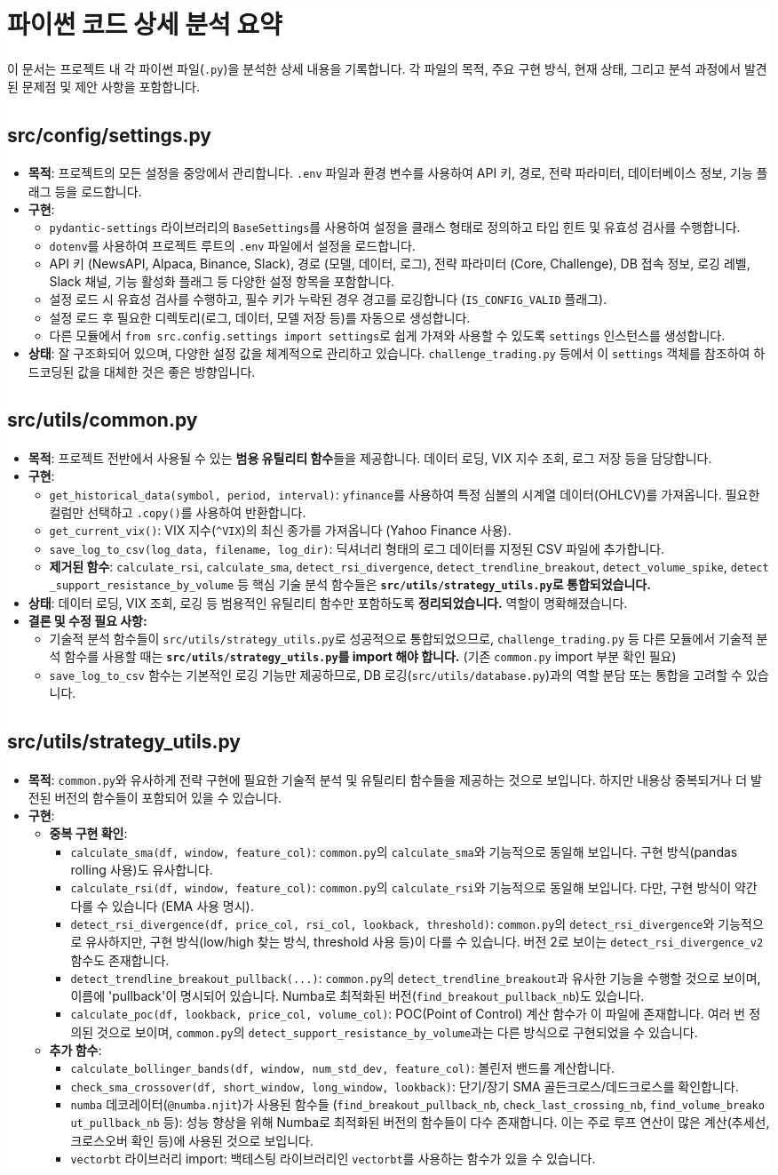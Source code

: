 # 파이썬 코드 상세 분석 요약

이 문서는 프로젝트 내 각 파이썬 파일(`.py`)을 분석한 상세 내용을 기록합니다. 각 파일의 목적, 주요 구현 방식, 현재 상태, 그리고 분석 과정에서 발견된 문제점 및 제안 사항을 포함합니다.

## src/config/settings.py

*   **목적**: 프로젝트의 모든 설정을 중앙에서 관리합니다. `.env` 파일과 환경 변수를 사용하여 API 키, 경로, 전략 파라미터, 데이터베이스 정보, 기능 플래그 등을 로드합니다.
*   **구현**:
    *   `pydantic-settings` 라이브러리의 `BaseSettings`를 사용하여 설정을 클래스 형태로 정의하고 타입 힌트 및 유효성 검사를 수행합니다.
    *   `dotenv`를 사용하여 프로젝트 루트의 `.env` 파일에서 설정을 로드합니다.
    *   API 키 (NewsAPI, Alpaca, Binance, Slack), 경로 (모델, 데이터, 로그), 전략 파라미터 (Core, Challenge), DB 접속 정보, 로깅 레벨, Slack 채널, 기능 활성화 플래그 등 다양한 설정 항목을 포함합니다.
    *   설정 로드 시 유효성 검사를 수행하고, 필수 키가 누락된 경우 경고를 로깅합니다 (`IS_CONFIG_VALID` 플래그).
    *   설정 로드 후 필요한 디렉토리(로그, 데이터, 모델 저장 등)를 자동으로 생성합니다.
    *   다른 모듈에서 `from src.config.settings import settings`로 쉽게 가져와 사용할 수 있도록 `settings` 인스턴스를 생성합니다.
*   **상태**: 잘 구조화되어 있으며, 다양한 설정 값을 체계적으로 관리하고 있습니다. `challenge_trading.py` 등에서 이 `settings` 객체를 참조하여 하드코딩된 값을 대체한 것은 좋은 방향입니다.

## src/utils/common.py

*   **목적**: 프로젝트 전반에서 사용될 수 있는 **범용 유틸리티 함수**들을 제공합니다. 데이터 로딩, VIX 지수 조회, 로그 저장 등을 담당합니다.
*   **구현**:
    *   `get_historical_data(symbol, period, interval)`: `yfinance`를 사용하여 특정 심볼의 시계열 데이터(OHLCV)를 가져옵니다. 필요한 컬럼만 선택하고 `.copy()`를 사용하여 반환합니다.
    *   `get_current_vix()`: VIX 지수(`^VIX`)의 최신 종가를 가져옵니다 (Yahoo Finance 사용).
    *   `save_log_to_csv(log_data, filename, log_dir)`: 딕셔너리 형태의 로그 데이터를 지정된 CSV 파일에 추가합니다.
    *   **제거된 함수**: `calculate_rsi`, `calculate_sma`, `detect_rsi_divergence`, `detect_trendline_breakout`, `detect_volume_spike`, `detect_support_resistance_by_volume` 등 핵심 기술 분석 함수들은 **`src/utils/strategy_utils.py`로 통합되었습니다.**
*   **상태**: 데이터 로딩, VIX 조회, 로깅 등 범용적인 유틸리티 함수만 포함하도록 **정리되었습니다.** 역할이 명확해졌습니다.
*   **결론 및 수정 필요 사항:**
    *   기술적 분석 함수들이 `src/utils/strategy_utils.py`로 성공적으로 통합되었으므로, `challenge_trading.py` 등 다른 모듈에서 기술적 분석 함수를 사용할 때는 **`src/utils/strategy_utils.py`를 import 해야 합니다.** (기존 `common.py` import 부분 확인 필요)
    *   `save_log_to_csv` 함수는 기본적인 로깅 기능만 제공하므로, DB 로깅(`src/utils/database.py`)과의 역할 분담 또는 통합을 고려할 수 있습니다.

## src/utils/strategy_utils.py

*   **목적**: `common.py`와 유사하게 전략 구현에 필요한 기술적 분석 및 유틸리티 함수들을 제공하는 것으로 보입니다. 하지만 내용상 중복되거나 더 발전된 버전의 함수들이 포함되어 있을 수 있습니다.
*   **구현**:
    *   **중복 구현 확인**:
        *   `calculate_sma(df, window, feature_col)`: `common.py`의 `calculate_sma`와 기능적으로 동일해 보입니다. 구현 방식(pandas rolling 사용)도 유사합니다.
        *   `calculate_rsi(df, window, feature_col)`: `common.py`의 `calculate_rsi`와 기능적으로 동일해 보입니다. 다만, 구현 방식이 약간 다를 수 있습니다 (EMA 사용 명시).
        *   `detect_rsi_divergence(df, price_col, rsi_col, lookback, threshold)`: `common.py`의 `detect_rsi_divergence`와 기능적으로 유사하지만, 구현 방식(low/high 찾는 방식, threshold 사용 등)이 다를 수 있습니다. 버전 2로 보이는 `detect_rsi_divergence_v2` 함수도 존재합니다.
        *   `detect_trendline_breakout_pullback(...)`: `common.py`의 `detect_trendline_breakout`과 유사한 기능을 수행할 것으로 보이며, 이름에 'pullback'이 명시되어 있습니다. Numba로 최적화된 버전(`find_breakout_pullback_nb`)도 있습니다.
        *   `calculate_poc(df, lookback, price_col, volume_col)`: POC(Point of Control) 계산 함수가 이 파일에 존재합니다. 여러 번 정의된 것으로 보이며, `common.py`의 `detect_support_resistance_by_volume`과는 다른 방식으로 구현되었을 수 있습니다.
    *   **추가 함수**:
        *   `calculate_bollinger_bands(df, window, num_std_dev, feature_col)`: 볼린저 밴드를 계산합니다.
        *   `check_sma_crossover(df, short_window, long_window, lookback)`: 단기/장기 SMA 골든크로스/데드크로스를 확인합니다.
        *   `numba` 데코레이터(`@numba.njit`)가 사용된 함수들 (`find_breakout_pullback_nb`, `check_last_crossing_nb`, `find_volume_breakout_pullback_nb` 등): 성능 향상을 위해 Numba로 최적화된 버전의 함수들이 다수 존재합니다. 이는 주로 루프 연산이 많은 계산(추세선, 크로스오버 확인 등)에 사용된 것으로 보입니다.
        *   `vectorbt` 라이브러리 import: 백테스팅 라이브러리인 `vectorbt`를 사용하는 함수가 있을 수 있습니다.